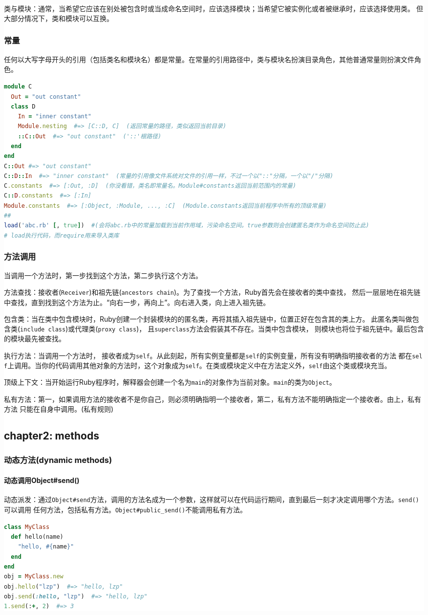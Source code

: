 类与模块：通常，当希望它应该在别处被包含时或当成命名空间时，应该选择模块；当希望它被实例化或者被继承时，应该选择使用类。
但大部分情况下，类和模块可以互换。

### 常量

任何以大写字母开头的引用（包括类名和模块名）都是常量。在常量的引用路径中，类与模块名扮演目录角色，其他普通常量则扮演文件角色。

```ruby
module C
  Out = "out constant"
  class D
    In = "inner constant"
    Module.nesting  #=> [C::D, C]  (返回常量的路径，类似返回当前目录)
    ::C::Out  #=> "out constant"  ('::'根路径)
  end
end
C::Out #=> "out constant"
C::D::In  #=> "inner constant"  (常量的引用像文件系统对文件的引用一样，不过一个以"::"分隔，一个以"/"分隔)
C.constants  #=> [:Out, :D]  (你没看错，类名即常量名。Module#constants返回当前范围内的常量)
C::D.constants  #=> [:In]
Module.constants  #=> [:Object, :Module, ..., :C]  (Module.constants返回当前程序中所有的顶级常量)
##
load('abc.rb' [, true])  #(会将abc.rb中的常量加载到当前作用域，污染命名空间。true参数则会创建匿名类作为命名空间防止此)
# load执行代码，而require用来导入类库
```

### 方法调用

当调用一个方法时，第一步找到这个方法，第二步执行这个方法。

方法查找：接收者(`Receiver`)和祖先链(`ancestors chain`)。为了查找一个方法，Ruby首先会在接收者的类中查找，
然后一层层地在祖先链中查找，直到找到这个方法为止。“向右一步，再向上”。向右进入类，向上进入祖先链。

包含类：当在类中包含模块时，Ruby创建一个封装模块的的匿名类，再将其插入祖先链中，位置正好在包含其的类上方。
此匿名类叫做包含类(`include class`)或代理类(`proxy class`)， 且`superclass`方法会假装其不存在。当类中包含模块，
则模块也将位于祖先链中。最后包含的模块最先被查找。

执行方法：当调用一个方法时， 接收者成为`self`。从此刻起，所有实例变量都是`self`的实例变量，所有没有明确指明接收者的方法
都在`self`上调用。当你的代码调用其他对象的方法时，这个对象成为`self`。在类或模块定义中在方法定义外，`self`由这个类或模块充当。

顶级上下文：当开始运行Ruby程序时，解释器会创建一个名为`main`的对象作为当前对象。`main`的类为`Object`。

私有方法：第一，如果调用方法的接收者不是你自己，则必须明确指明一个接收者，第二，私有方法不能明确指定一个接收者。由上，私有方法
只能在自身中调用。(私有规则)

## chapter2: methods

### 动态方法(dynamic methods)

#### 动态调用Object#send()

动态派发：通过`Object#send`方法，调用的方法名成为一个参数，这样就可以在代码运行期间，直到最后一刻才决定调用哪个方法。`send()`可以调用
任何方法，包括私有方法。`Object#public_send()`不能调用私有方法。

```ruby
class MyClass
  def hello(name)
    "hello, #{name}"
  end
end
obj = MyClass.new
obj.hello("lzp")  #=> "hello, lzp"
obj.send(:hello, "lzp")  #=> "hello, lzp"
1.send(:+, 2)  #=> 3
```
